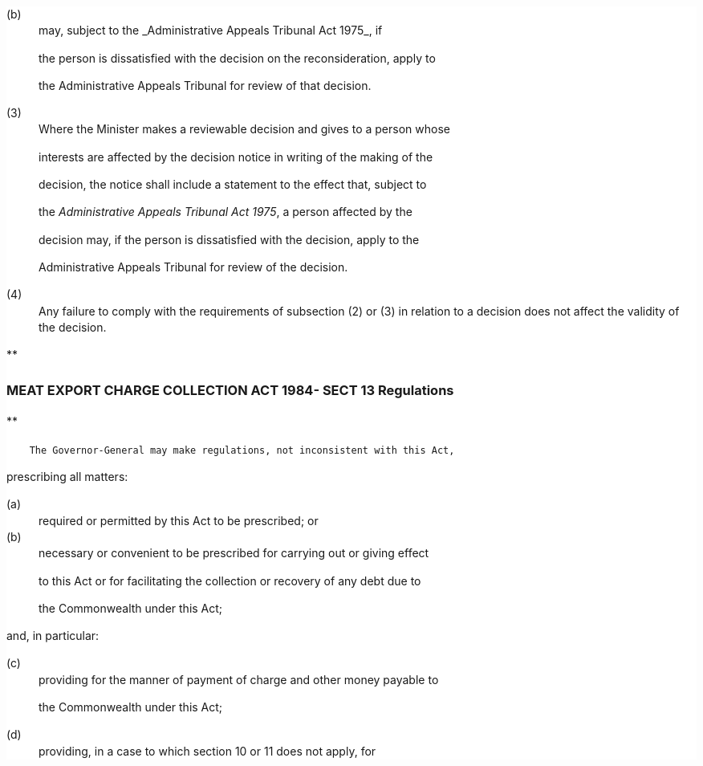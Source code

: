 <dt>(b)</dt><dd>may, subject to the _Administrative Appeals Tribunal Act 1975_, if

the person is dissatisfied with the decision on the reconsideration, apply to

the Administrative Appeals Tribunal for review of that decision.

</dd>

</dl></dl></dl>

<dl compact="">

<dt>(3)</dt><dd>Where the Minister makes a reviewable decision and gives to a person whose

interests are affected by the decision notice in writing of the making of the

decision, the notice shall include a statement to the effect that, subject to

the _Administrative Appeals Tribunal Act 1975_, a person affected by the

decision may, if the person is dissatisfied with the decision, apply to the

Administrative Appeals Tribunal for review of the decision.</dd> <dt>(4)</dt><dd>Any failure to comply with the requirements of subsection&#160;(2) or (3) in relation to a decision does not affect the validity of the decision. </dd> </dl>

**

###  MEAT EXPORT CHARGE COLLECTION ACT 1984- SECT 13  Regulations 
**

 <dl compact="">

		The Governor-General may make regulations, not inconsistent with this Act,

prescribing all matters:

 </dl>

<dl compact=""><dl compact=""><dl compact="">

<dt>(a)</dt><dd>required or permitted by this Act to be prescribed; or</dd>

<dt>(b)</dt><dd>necessary or convenient to be prescribed for carrying out or giving effect

to this Act or for facilitating the collection or recovery of any debt due to

the Commonwealth under this Act;

</dd>

</dl></dl></dl>

and, in particular:

<dl compact=""><dl compact=""><dl compact="">

<dt>(c)</dt><dd>providing for the manner of payment of charge and other money payable to

the Commonwealth under this Act;</dd>

<dt>(d)</dt><dd>providing, in a case to which section&#160;10 or 11 does not apply, for
